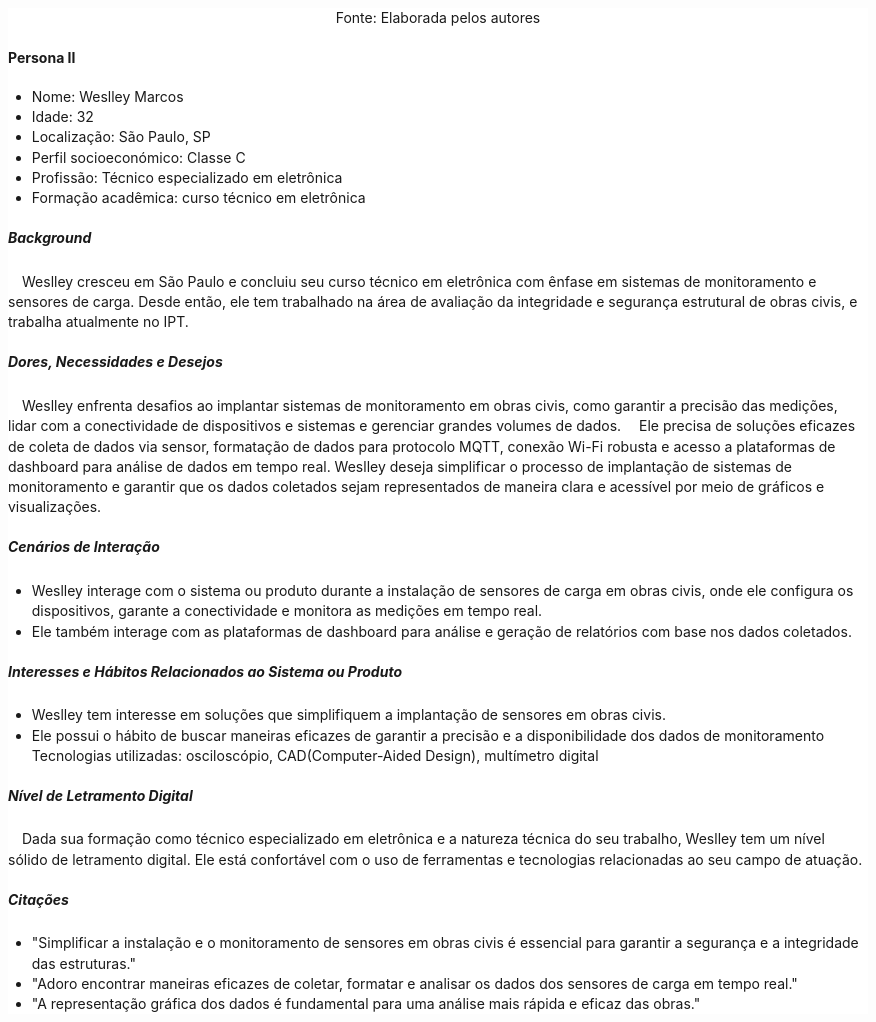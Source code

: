 <p align="center">Fonte: Elaborada pelos autores</p>

#### Persona II

- Nome: Weslley Marcos
- Idade: 32
- Localização: São Paulo, SP
- Perfil socioeconómico: Classe C
- Profissão: Técnico especializado em eletrônica
- Formação acadêmica: curso técnico em eletrônica


##### Background
&emsp;Weslley cresceu em São Paulo e concluiu seu curso técnico em eletrônica com ênfase em sistemas de monitoramento e sensores de carga. Desde então, ele tem trabalhado na área de avaliação da integridade e segurança estrutural de obras civis, e trabalha atualmente no IPT.

##### Dores, Necessidades e Desejos
&emsp;Weslley enfrenta desafios ao implantar sistemas de monitoramento em obras civis, como garantir a precisão das medições, lidar com a conectividade de dispositivos e sistemas e gerenciar grandes volumes de dados.
&emsp;Ele precisa de soluções eficazes de coleta de dados via sensor, formatação de dados para protocolo MQTT, conexão Wi-Fi robusta e acesso a plataformas de dashboard para análise de dados em tempo real.
Weslley deseja simplificar o processo de implantação de sistemas de monitoramento e garantir que os dados coletados sejam representados de maneira clara e acessível por meio de gráficos e visualizações.


##### Cenários de Interação
- Weslley interage com o sistema ou produto durante a instalação de sensores de carga em obras civis, onde ele configura os dispositivos, garante a conectividade e monitora as medições em tempo real.
- Ele também interage com as plataformas de dashboard para análise e geração de relatórios com base nos dados coletados.


##### Interesses e Hábitos Relacionados ao Sistema ou Produto
- Weslley tem interesse em soluções que simplifiquem a implantação de sensores em obras civis.
- Ele possui o hábito de buscar maneiras eficazes de garantir a precisão e a disponibilidade dos dados de monitoramento
Tecnologias utilizadas: osciloscópio, CAD(Computer-Aided Design), multímetro digital

##### Nível de Letramento Digital
&emsp;Dada sua formação como técnico especializado em eletrônica e a natureza técnica do seu trabalho, Weslley tem um nível sólido de letramento digital. Ele está confortável com o uso de ferramentas e tecnologias relacionadas ao seu campo de atuação.

##### Citações
- "Simplificar a instalação e o monitoramento de sensores em obras civis é essencial para garantir a segurança e a integridade das estruturas."
- "Adoro encontrar maneiras eficazes de coletar, formatar e analisar os dados dos sensores de carga em tempo real."
- "A representação gráfica dos dados é fundamental para uma análise mais rápida e eficaz das obras."

